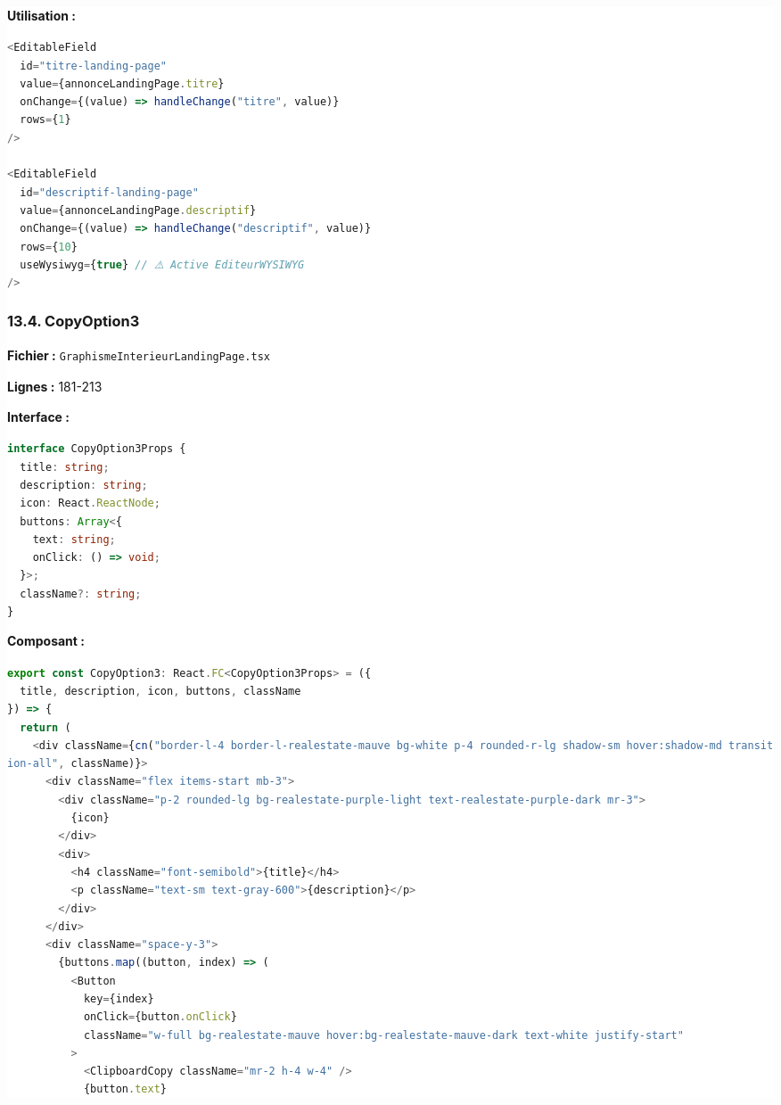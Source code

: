 **Utilisation :**
```typescript
<EditableField
  id="titre-landing-page"
  value={annonceLandingPage.titre}
  onChange={(value) => handleChange("titre", value)}
  rows={1}
/>

<EditableField
  id="descriptif-landing-page"
  value={annonceLandingPage.descriptif}
  onChange={(value) => handleChange("descriptif", value)}
  rows={10}
  useWysiwyg={true} // ⚠️ Active EditeurWYSIWYG
/>
```

### 13.4. CopyOption3

**Fichier :** `GraphismeInterieurLandingPage.tsx`

**Lignes :** 181-213

**Interface :**
```typescript
interface CopyOption3Props {
  title: string;
  description: string;
  icon: React.ReactNode;
  buttons: Array<{
    text: string;
    onClick: () => void;
  }>;
  className?: string;
}
```

**Composant :**
```typescript
export const CopyOption3: React.FC<CopyOption3Props> = ({
  title, description, icon, buttons, className
}) => {
  return (
    <div className={cn("border-l-4 border-l-realestate-mauve bg-white p-4 rounded-r-lg shadow-sm hover:shadow-md transition-all", className)}>
      <div className="flex items-start mb-3">
        <div className="p-2 rounded-lg bg-realestate-purple-light text-realestate-purple-dark mr-3">
          {icon}
        </div>
        <div>
          <h4 className="font-semibold">{title}</h4>
          <p className="text-sm text-gray-600">{description}</p>
        </div>
      </div>
      <div className="space-y-3">
        {buttons.map((button, index) => (
          <Button 
            key={index} 
            onClick={button.onClick} 
            className="w-full bg-realestate-mauve hover:bg-realestate-mauve-dark text-white justify-start"
          >
            <ClipboardCopy className="mr-2 h-4 w-4" />
            {button.text}
```
